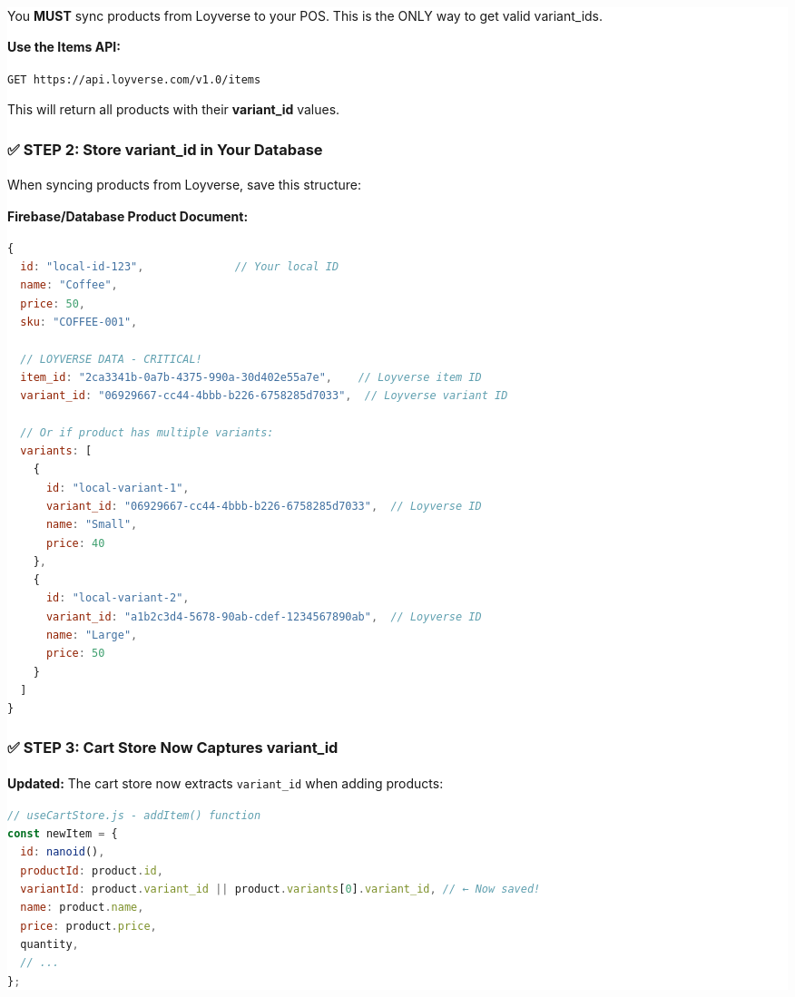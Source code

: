 You **MUST** sync products from Loyverse to your POS. This is the ONLY way to get valid variant_ids.

**Use the Items API:**

```
GET https://api.loyverse.com/v1.0/items
```

This will return all products with their **variant_id** values.

### ✅ STEP 2: Store variant_id in Your Database

When syncing products from Loyverse, save this structure:

**Firebase/Database Product Document:**

```javascript
{
  id: "local-id-123",              // Your local ID
  name: "Coffee",
  price: 50,
  sku: "COFFEE-001",

  // LOYVERSE DATA - CRITICAL!
  item_id: "2ca3341b-0a7b-4375-990a-30d402e55a7e",    // Loyverse item ID
  variant_id: "06929667-cc44-4bbb-b226-6758285d7033",  // Loyverse variant ID

  // Or if product has multiple variants:
  variants: [
    {
      id: "local-variant-1",
      variant_id: "06929667-cc44-4bbb-b226-6758285d7033",  // Loyverse ID
      name: "Small",
      price: 40
    },
    {
      id: "local-variant-2",
      variant_id: "a1b2c3d4-5678-90ab-cdef-1234567890ab",  // Loyverse ID
      name: "Large",
      price: 50
    }
  ]
}
```

### ✅ STEP 3: Cart Store Now Captures variant_id

**Updated:** The cart store now extracts `variant_id` when adding products:

```javascript
// useCartStore.js - addItem() function
const newItem = {
  id: nanoid(),
  productId: product.id,
  variantId: product.variant_id || product.variants[0].variant_id, // ← Now saved!
  name: product.name,
  price: product.price,
  quantity,
  // ...
};
```
